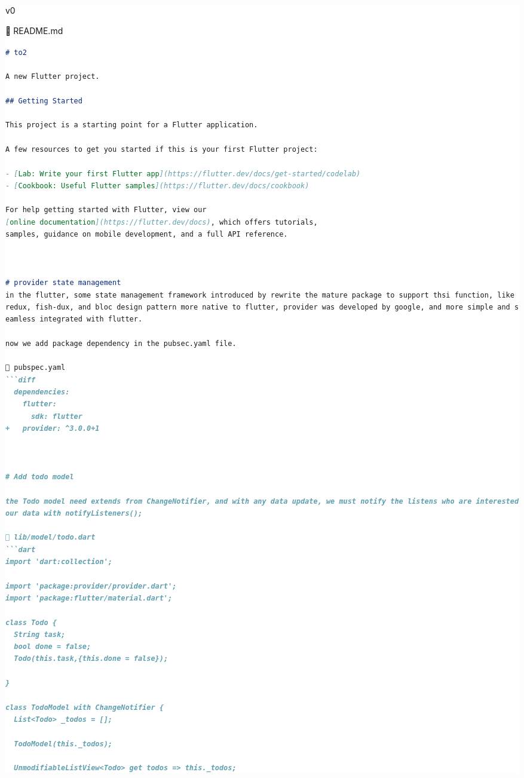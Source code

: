 v0

📄 README.md
```md
# to2

A new Flutter project.

## Getting Started

This project is a starting point for a Flutter application.

A few resources to get you started if this is your first Flutter project:

- [Lab: Write your first Flutter app](https://flutter.dev/docs/get-started/codelab)
- [Cookbook: Useful Flutter samples](https://flutter.dev/docs/cookbook)

For help getting started with Flutter, view our
[online documentation](https://flutter.dev/docs), which offers tutorials,
samples, guidance on mobile development, and a full API reference.



# provider state management 
in the flutter, some state management framework introduced by rewrite the mature package to support thsi function, like redux, fish-dux, and bloc design pattern more native to flutter, provider was developed by google, and more simple and seamless integrated with flutter.

now we add package dependency in the pubsec.yaml file.

📄 pubspec.yaml
```diff
  dependencies:
    flutter:
      sdk: flutter
+   provider: ^3.0.0+1
  
  

# Add todo model

the Todo model need extends from ChangeNotifier, and with any data update, we must notify the listens who are interested our data with notifyListeners();

📄 lib/model/todo.dart
```dart
import 'dart:collection';

import 'package:provider/provider.dart';
import 'package:flutter/material.dart';

class Todo {
  String task;
  bool done = false;
  Todo(this.task,{this.done = false});

}

class TodoModel with ChangeNotifier {
  List<Todo> _todos = [];

  TodoModel(this._todos);

  UnmodifiableListView<Todo> get todos => this._todos;

```
